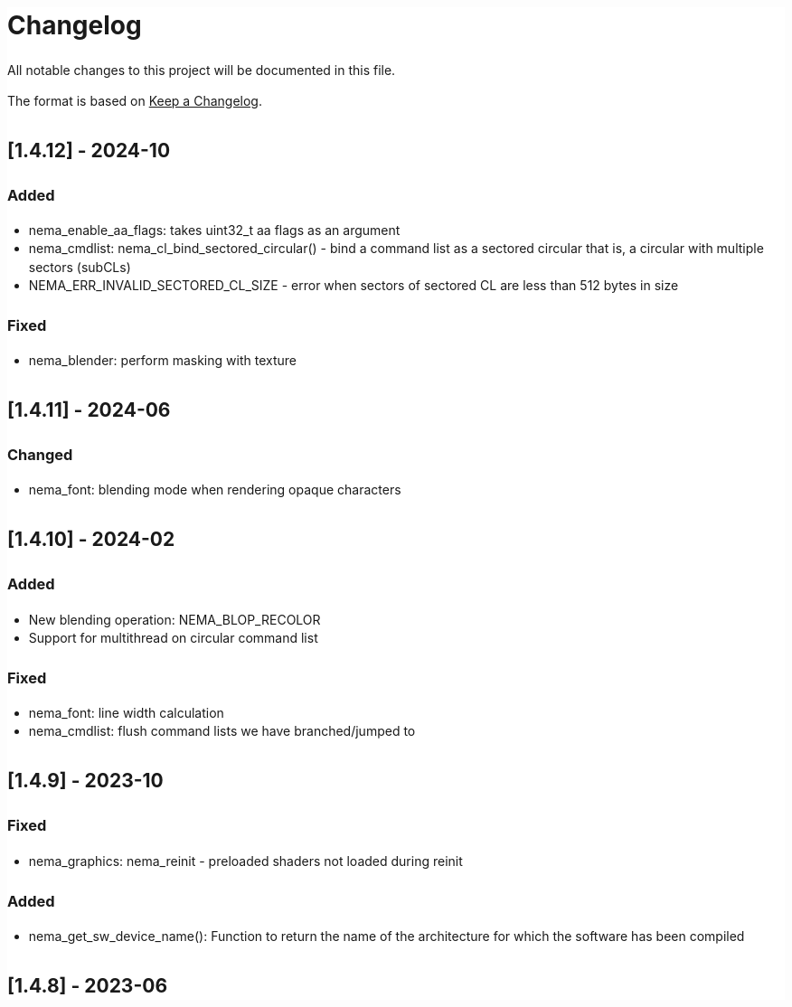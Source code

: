 # Changelog

All notable changes to this project will be documented in this file.

The format is based on [Keep a Changelog](https://keepachangelog.com/en/1.0.0/).

## [1.4.12] - 2024-10

### Added
 - nema_enable_aa_flags: takes uint32_t aa flags as an argument
 - nema_cmdlist: nema_cl_bind_sectored_circular() - bind a command
 list as a sectored circular that is, a circular with multiple sectors (subCLs)
 - NEMA_ERR_INVALID_SECTORED_CL_SIZE - error when sectors of sectored CL
 are less than 512 bytes in size


### Fixed
 - nema_blender: perform masking with texture

## [1.4.11] - 2024-06

### Changed
 - nema_font: blending mode when rendering opaque characters

## [1.4.10] - 2024-02

### Added
 - New blending operation: NEMA_BLOP_RECOLOR
 - Support for multithread on circular command list

 ### Fixed
 - nema_font: line width calculation
 - nema_cmdlist: flush command lists we have branched/jumped to


## [1.4.9] - 2023-10

### Fixed
 - nema_graphics: nema_reinit - preloaded shaders not loaded during reinit

 ### Added
 - nema_get_sw_device_name(): Function to return the name of the architecture for which the software has been compiled


## [1.4.8] - 2023-06
